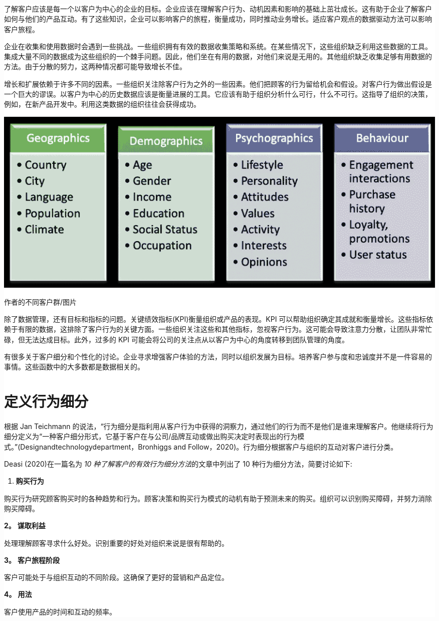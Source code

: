 了解客户应该是每一个以客户为中心的企业的目标。企业应该在理解客户行为、动机因素和影响的基础上茁壮成长。这有助于企业了解客户如何与他们的产品互动。有了这些知识，企业可以影响客户的旅程，衡量成功，同时推动业务增长。适应客户观点的数据驱动方法可以影响客户旅程。

企业在收集和使用数据时会遇到一些挑战。一些组织拥有有效的数据收集策略和系统。在某些情况下，这些组织缺乏利用这些数据的工具。集成大量不同的数据成为这些组织的一个棘手问题。因此，他们坐在有用的数据，对他们来说是无用的。其他组织缺乏收集足够有用数据的方法。由于分散的努力，这两种情况都可能导致增长不佳。

增长和扩展依赖于许多不同的因素。一些组织关注除客户行为之外的一些因素。他们把顾客的行为留给机会和假设。对客户行为做出假设是一个巨大的谬误。以客户为中心的历史数据应该是衡量进展的工具。它应该有助于组织分析什么可行，什么不可行。这指导了组织的决策，例如，在新产品开发中。利用这类数据的组织往往会获得成功。

![](img/7aa3ee2649027762d92c2764bbe306b8.png)

作者的不同客户群/图片

除了数据管理，还有目标和指标的问题。关键绩效指标(KPI)衡量组织或产品的表现。KPI 可以帮助组织确定其成就和衡量增长。这些指标依赖于有限的数据，这排除了客户行为的关键方面。一些组织关注这些和其他指标，忽视客户行为。这可能会导致注意力分散，让团队非常忙碌，但无法达成目标。此外，过多的 KPI 可能会将公司的关注点从以客户为中心的角度转移到团队管理的角度。

有很多关于客户细分和个性化的讨论。企业寻求增强客户体验的方法，同时以组织发展为目标。培养客户参与度和忠诚度并不是一件容易的事情。这些函数中的大多数都是数据相关的。

# 定义行为细分

根据 Jan Teichmann 的说法，“行为细分是指利用从客户行为中获得的洞察力，通过他们的行为而不是他们是谁来理解客户。他继续将行为细分定义为“一种客户细分形式，它基于客户在与公司/品牌互动或做出购买决定时表现出的行为模式。”(Designandtechnologydepartment，Bronhiggs and Follow，2020)。行为细分根据客户与组织的互动对客户进行分类。

Deasi (2020)在一篇名为 *10 种了解客户的有效行为细分方法*的文章中列出了 10 种行为细分方法，简要讨论如下:

1.  **购买行为**

购买行为研究顾客购买时的各种趋势和行为。顾客决策和购买行为模式的动机有助于预测未来的购买。组织可以识别购买障碍，并努力消除购买障碍。

**2。** **谋取利益**

处理理解顾客寻求什么好处。识别重要的好处对组织来说是很有帮助的。

**3。** **客户旅程阶段**

客户可能处于与组织互动的不同阶段。这确保了更好的营销和产品定位。

**4。** **用法**

客户使用产品的时间和互动的频率。
